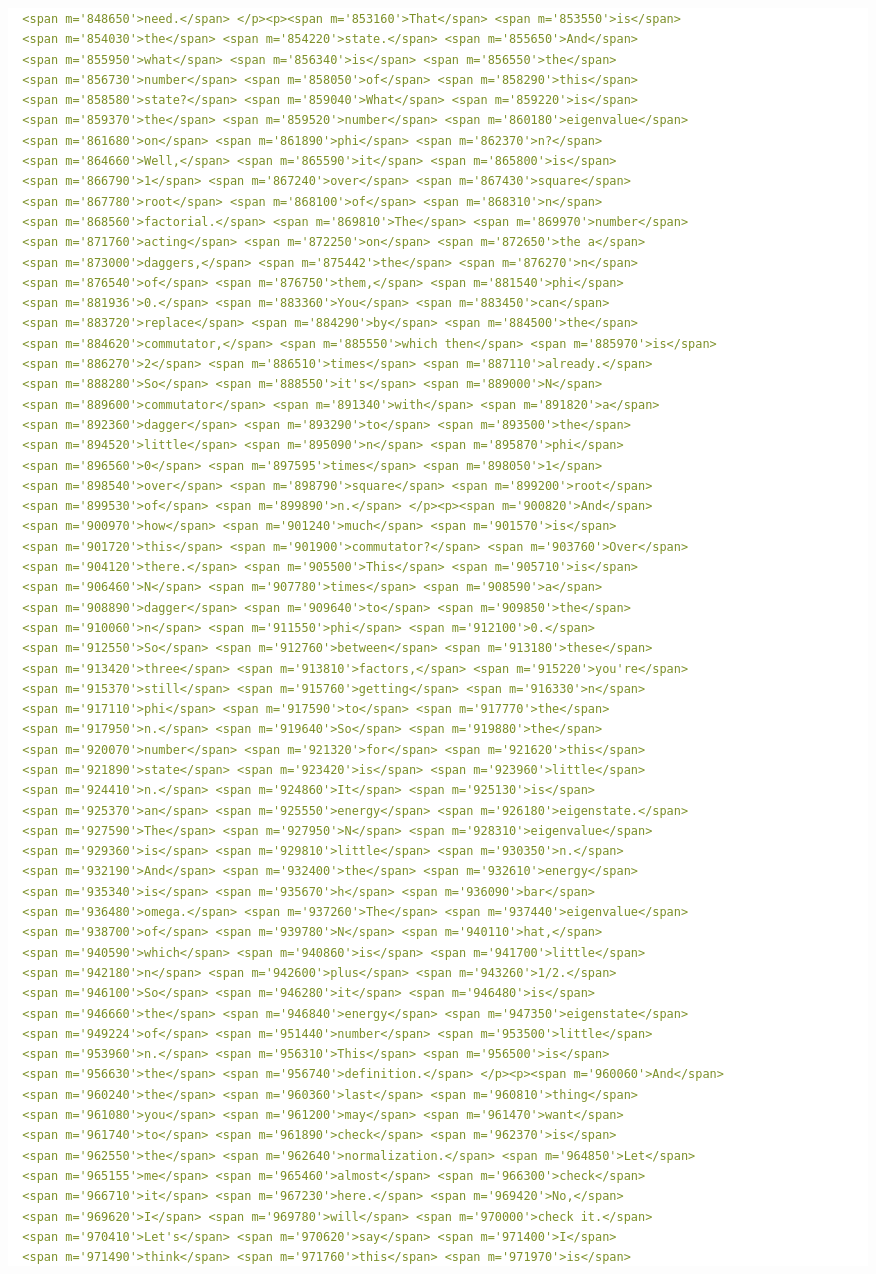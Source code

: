 ```yaml
  <span m='848650'>need.</span> </p><p><span m='853160'>That</span> <span m='853550'>is</span>
  <span m='854030'>the</span> <span m='854220'>state.</span> <span m='855650'>And</span>
  <span m='855950'>what</span> <span m='856340'>is</span> <span m='856550'>the</span>
  <span m='856730'>number</span> <span m='858050'>of</span> <span m='858290'>this</span>
  <span m='858580'>state?</span> <span m='859040'>What</span> <span m='859220'>is</span>
  <span m='859370'>the</span> <span m='859520'>number</span> <span m='860180'>eigenvalue</span>
  <span m='861680'>on</span> <span m='861890'>phi</span> <span m='862370'>n?</span>
  <span m='864660'>Well,</span> <span m='865590'>it</span> <span m='865800'>is</span>
  <span m='866790'>1</span> <span m='867240'>over</span> <span m='867430'>square</span>
  <span m='867780'>root</span> <span m='868100'>of</span> <span m='868310'>n</span>
  <span m='868560'>factorial.</span> <span m='869810'>The</span> <span m='869970'>number</span>
  <span m='871760'>acting</span> <span m='872250'>on</span> <span m='872650'>the a</span>
  <span m='873000'>daggers,</span> <span m='875442'>the</span> <span m='876270'>n</span>
  <span m='876540'>of</span> <span m='876750'>them,</span> <span m='881540'>phi</span>
  <span m='881936'>0.</span> <span m='883360'>You</span> <span m='883450'>can</span>
  <span m='883720'>replace</span> <span m='884290'>by</span> <span m='884500'>the</span>
  <span m='884620'>commutator,</span> <span m='885550'>which then</span> <span m='885970'>is</span>
  <span m='886270'>2</span> <span m='886510'>times</span> <span m='887110'>already.</span>
  <span m='888280'>So</span> <span m='888550'>it's</span> <span m='889000'>N</span>
  <span m='889600'>commutator</span> <span m='891340'>with</span> <span m='891820'>a</span>
  <span m='892360'>dagger</span> <span m='893290'>to</span> <span m='893500'>the</span>
  <span m='894520'>little</span> <span m='895090'>n</span> <span m='895870'>phi</span>
  <span m='896560'>0</span> <span m='897595'>times</span> <span m='898050'>1</span>
  <span m='898540'>over</span> <span m='898790'>square</span> <span m='899200'>root</span>
  <span m='899530'>of</span> <span m='899890'>n.</span> </p><p><span m='900820'>And</span>
  <span m='900970'>how</span> <span m='901240'>much</span> <span m='901570'>is</span>
  <span m='901720'>this</span> <span m='901900'>commutator?</span> <span m='903760'>Over</span>
  <span m='904120'>there.</span> <span m='905500'>This</span> <span m='905710'>is</span>
  <span m='906460'>N</span> <span m='907780'>times</span> <span m='908590'>a</span>
  <span m='908890'>dagger</span> <span m='909640'>to</span> <span m='909850'>the</span>
  <span m='910060'>n</span> <span m='911550'>phi</span> <span m='912100'>0.</span>
  <span m='912550'>So</span> <span m='912760'>between</span> <span m='913180'>these</span>
  <span m='913420'>three</span> <span m='913810'>factors,</span> <span m='915220'>you're</span>
  <span m='915370'>still</span> <span m='915760'>getting</span> <span m='916330'>n</span>
  <span m='917110'>phi</span> <span m='917590'>to</span> <span m='917770'>the</span>
  <span m='917950'>n.</span> <span m='919640'>So</span> <span m='919880'>the</span>
  <span m='920070'>number</span> <span m='921320'>for</span> <span m='921620'>this</span>
  <span m='921890'>state</span> <span m='923420'>is</span> <span m='923960'>little</span>
  <span m='924410'>n.</span> <span m='924860'>It</span> <span m='925130'>is</span>
  <span m='925370'>an</span> <span m='925550'>energy</span> <span m='926180'>eigenstate.</span>
  <span m='927590'>The</span> <span m='927950'>N</span> <span m='928310'>eigenvalue</span>
  <span m='929360'>is</span> <span m='929810'>little</span> <span m='930350'>n.</span>
  <span m='932190'>And</span> <span m='932400'>the</span> <span m='932610'>energy</span>
  <span m='935340'>is</span> <span m='935670'>h</span> <span m='936090'>bar</span>
  <span m='936480'>omega.</span> <span m='937260'>The</span> <span m='937440'>eigenvalue</span>
  <span m='938700'>of</span> <span m='939780'>N</span> <span m='940110'>hat,</span>
  <span m='940590'>which</span> <span m='940860'>is</span> <span m='941700'>little</span>
  <span m='942180'>n</span> <span m='942600'>plus</span> <span m='943260'>1/2.</span>
  <span m='946100'>So</span> <span m='946280'>it</span> <span m='946480'>is</span>
  <span m='946660'>the</span> <span m='946840'>energy</span> <span m='947350'>eigenstate</span>
  <span m='949224'>of</span> <span m='951440'>number</span> <span m='953500'>little</span>
  <span m='953960'>n.</span> <span m='956310'>This</span> <span m='956500'>is</span>
  <span m='956630'>the</span> <span m='956740'>definition.</span> </p><p><span m='960060'>And</span>
  <span m='960240'>the</span> <span m='960360'>last</span> <span m='960810'>thing</span>
  <span m='961080'>you</span> <span m='961200'>may</span> <span m='961470'>want</span>
  <span m='961740'>to</span> <span m='961890'>check</span> <span m='962370'>is</span>
  <span m='962550'>the</span> <span m='962640'>normalization.</span> <span m='964850'>Let</span>
  <span m='965155'>me</span> <span m='965460'>almost</span> <span m='966300'>check</span>
  <span m='966710'>it</span> <span m='967230'>here.</span> <span m='969420'>No,</span>
  <span m='969620'>I</span> <span m='969780'>will</span> <span m='970000'>check it.</span>
  <span m='970410'>Let's</span> <span m='970620'>say</span> <span m='971400'>I</span>
  <span m='971490'>think</span> <span m='971760'>this</span> <span m='971970'>is</span>
```